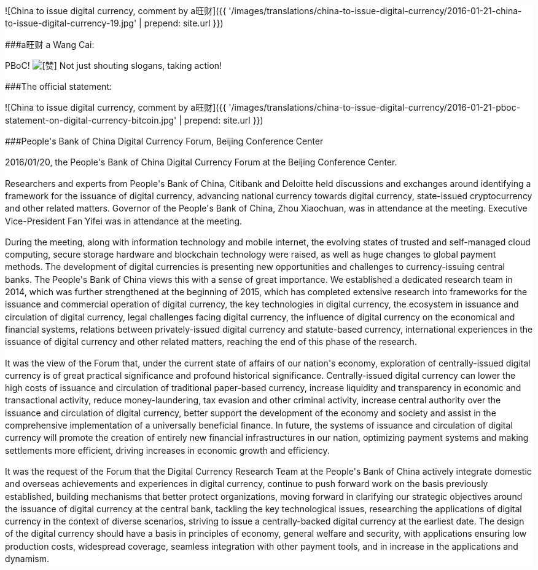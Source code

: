 ![China to issue digital currency, comment by a旺财]({{ '/images/translations/china-to-issue-digital-currency/2016-01-21-china-to-issue-digital-currency-19.jpg' | prepend: site.url }})

###a旺财 a Wang Cai:

PBoC! <img src="http://img.t.sinajs.cn/t4/appstyle/expression/ext/normal/d0/z2_org.gif" alt="[赞]" title="赞" render="ext"> Not just shouting slogans, taking action!

###The official statement:

![China to issue digital currency, comment by a旺财]({{ '/images/translations/china-to-issue-digital-currency/2016-01-21-pboc-statement-on-digital-currency-bitcoin.jpg' | prepend: site.url }})


###People's Bank of China Digital Currency Forum, Beijing Conference Center

2016/01/20, the People's Bank of China Digital Currency Forum at the Beijing Conference Center.

Researchers and experts from People's Bank of China, Citibank and Deloitte held discussions and exchanges around identifying a framework for the issuance of digital currency, advancing national currency towards digital currency, state-issued cryptocurrency and other related matters. Governor of the People's Bank of China, Zhou Xiaochuan, was in attendance at the meeting. Executive Vice-President Fan Yifei was in attendance at the meeting.

During the meeting, along with information technology and mobile internet, the evolving states of trusted and self-managed cloud computing, secure storage hardware and blockchain technology were raised, as well as huge changes to global payment methods. The development of digital currencies is presenting new opportunities and challenges to currency-issuing central banks. The People's Bank of China views this with a sense of great importance. We established a dedicated research team in 2014, which was further strengthened at the beginning of 2015, which has completed extensive research into frameworks for the issuance and commercial operation of digital currency, the key technologies in digital currency, the ecosystem in issuance and circulation of digital currency, legal challenges facing digital currency, the influence of digital currency on the economical and financial systems, relations between privately-issued digital currency and statute-based currency, international experiences in the issuance of digital currency and other related matters, reaching the end of this phase of the research.

It was the view of the Forum that, under the current state of affairs of our nation's economy, exploration of centrally-issued digital currency is of great practical significance and profound historical significance. Centrally-issued digital currency can lower the high costs of issuance and circulation of traditional paper-based currency, increase liquidity and transparency in economic and transactional activity, reduce money-laundering, tax evasion and other criminal activity, increase central authority over the issuance and circulation of digital currency, better support the development of the economy and society and assist in the comprehensive implementation of a universally beneficial finance. In future, the systems of issuance and circulation of digital currency will promote the creation of entirely new financial infrastructures in our nation, optimizing payment systems and making settlements more efficient, driving increases in economic growth and efficiency.

It was the request of the Forum that the Digital Currency Research Team at the People's Bank of China actively integrate domestic and overseas achievements and experiences in digital currency, continue to push forward work on the basis previously established, building mechanisms that better protect organizations, moving forward in clarifying our strategic objectives around the issuance of digital currency at the central bank, tackling the key technological issues, researching the applications of digital currency in the context of diverse scenarios, striving to issue a centrally-backed digital currency at the earliest date. The design of the digital currency should have a basis in principles of economy, general welfare and security, with applications ensuring low production costs, widespread coverage, seamless integration with other payment tools, and in increase in the applications and dynamism.
